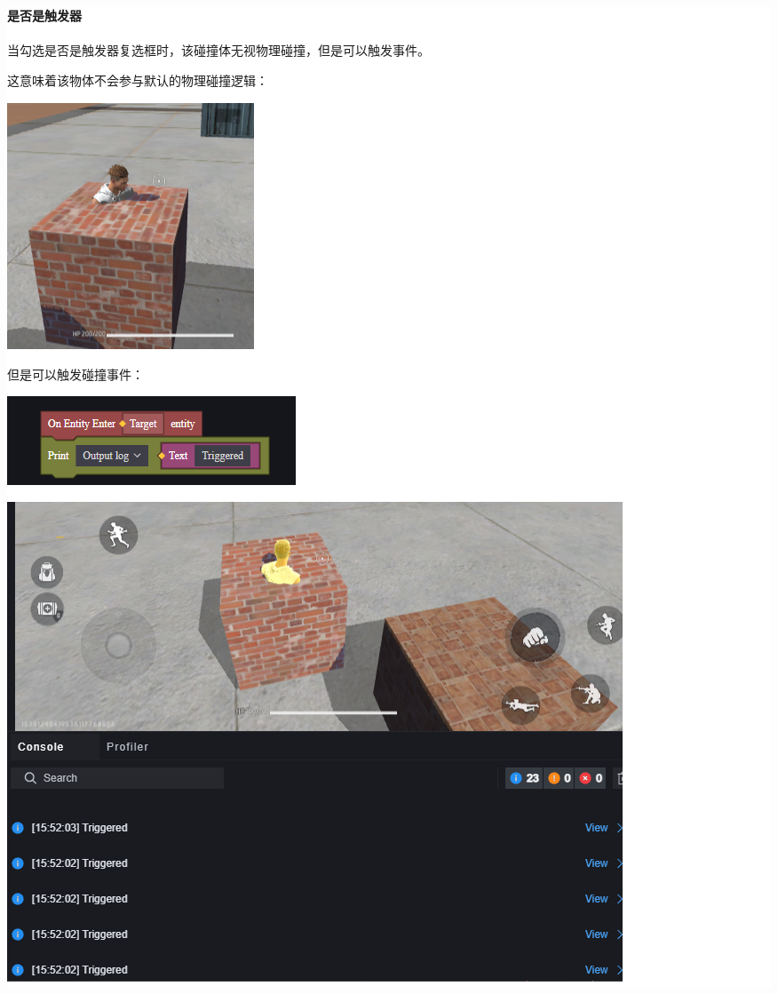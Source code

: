 #### 是否是触发器

当勾选是否是触发器复选框时，该碰撞体无视物理碰撞，但是可以触发事件。

这意味着该物体不会参与默认的物理碰撞逻辑：

![image-20240923154941118](./img/image-20240923154941118.png)

但是可以触发碰撞事件：

![image-20240923155036397](./img/image-20240923155036397.png)

![image-20240923155220723](./img/image-20240923155220723.png)
